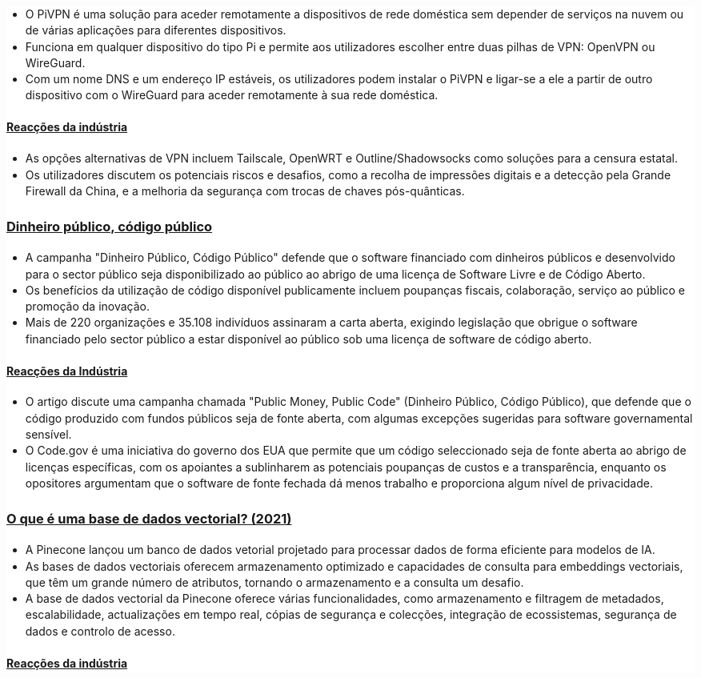 - O PiVPN é uma solução para aceder remotamente a dispositivos de rede doméstica sem depender de serviços na nuvem ou de várias aplicações para diferentes dispositivos.
- Funciona em qualquer dispositivo do tipo Pi e permite aos utilizadores escolher entre duas pilhas de VPN: OpenVPN ou WireGuard.
- Com um nome DNS e um endereço IP estáveis, os utilizadores podem instalar o PiVPN e ligar-se a ele a partir de outro dispositivo com o WireGuard para aceder remotamente à sua rede doméstica.

#### [Reacções da indústria](http://news.ycombinator.com/item?id=35828046)

- As opções alternativas de VPN incluem Tailscale, OpenWRT e Outline/Shadowsocks como soluções para a censura estatal.
- Os utilizadores discutem os potenciais riscos e desafios, como a recolha de impressões digitais e a detecção pela Grande Firewall da China, e a melhoria da segurança com trocas de chaves pós-quânticas.

### [Dinheiro público, código público](https://publiccode.eu/en/)

- A campanha "Dinheiro Público, Código Público" defende que o software financiado com dinheiros públicos e desenvolvido para o sector público seja disponibilizado ao público ao abrigo de uma licença de Software Livre e de Código Aberto.
- Os benefícios da utilização de código disponível publicamente incluem poupanças fiscais, colaboração, serviço ao público e promoção da inovação.
- Mais de 220 organizações e 35.108 indivíduos assinaram a carta aberta, exigindo legislação que obrigue o software financiado pelo sector público a estar disponível ao público sob uma licença de software de código aberto.

#### [Reacções da Indústria](http://news.ycombinator.com/item?id=35824320)

- O artigo discute uma campanha chamada "Public Money, Public Code" (Dinheiro Público, Código Público), que defende que o código produzido com fundos públicos seja de fonte aberta, com algumas excepções sugeridas para software governamental sensível.
- O Code.gov é uma iniciativa do governo dos EUA que permite que um código seleccionado seja de fonte aberta ao abrigo de licenças específicas, com os apoiantes a sublinharem as potenciais poupanças de custos e a transparência, enquanto os opositores argumentam que o software de fonte fechada dá menos trabalho e proporciona algum nível de privacidade.

### [O que é uma base de dados vectorial? (2021)](https://www.pinecone.io/learn/vector-database/)

- A Pinecone lançou um banco de dados vetorial projetado para processar dados de forma eficiente para modelos de IA.
- As bases de dados vectoriais oferecem armazenamento optimizado e capacidades de consulta para embeddings vectoriais, que têm um grande número de atributos, tornando o armazenamento e a consulta um desafio.
- A base de dados vectorial da Pinecone oferece várias funcionalidades, como armazenamento e filtragem de metadados, escalabilidade, actualizações em tempo real, cópias de segurança e colecções, integração de ecossistemas, segurança de dados e controlo de acesso.

#### [Reacções da indústria](http://news.ycombinator.com/item?id=35826929)
